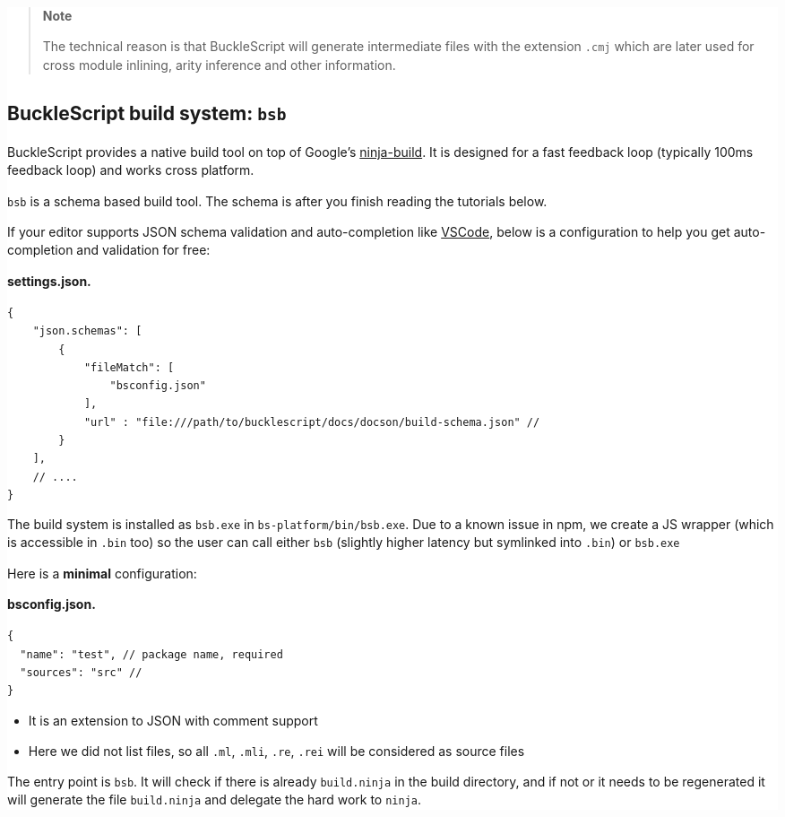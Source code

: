 > **Note**
>
> The technical reason is that BuckleScript will generate intermediate
> files with the extension `.cmj` which are later used for cross module
> inlining, arity inference and other information.

BuckleScript build system: `bsb`
--------------------------------

BuckleScript provides a native build tool on top of Google’s
[ninja-build](https://github.com/ninja-build/ninja/releases). It is
designed for a fast feedback loop (typically 100ms feedback loop) and
works cross platform.

`bsb` is a schema based build tool. The schema is after you finish
reading the tutorials below.

If your editor supports JSON schema validation and auto-completion like
[VSCode](https://code.visualstudio.com/docs/languages/json), below is a
configuration to help you get auto-completion and validation for free:

**settings.json.**

    {
        "json.schemas": [
            {
                "fileMatch": [
                    "bsconfig.json"
                ],
                "url" : "file:///path/to/bucklescript/docs/docson/build-schema.json" //
            }
        ],
        // ....
    }

The build system is installed as `bsb.exe` in `bs-platform/bin/bsb.exe`.
Due to a known issue in npm, we create a JS wrapper (which is accessible
in `.bin` too) so the user can call either `bsb` (slightly higher
latency but symlinked into `.bin`) or `bsb.exe`

Here is a **minimal** configuration:

**bsconfig.json.**

    {
      "name": "test", // package name, required
      "sources": "src" //
    }

-   It is an extension to JSON with comment support

-   Here we did not list files, so all `.ml`, `.mli`, `.re`, `.rei` will
    be considered as source files

The entry point is `bsb`. It will check if there is already
`build.ninja` in the build directory, and if not or it needs to be
regenerated it will generate the file `build.ninja` and delegate the
hard work to `ninja`.

